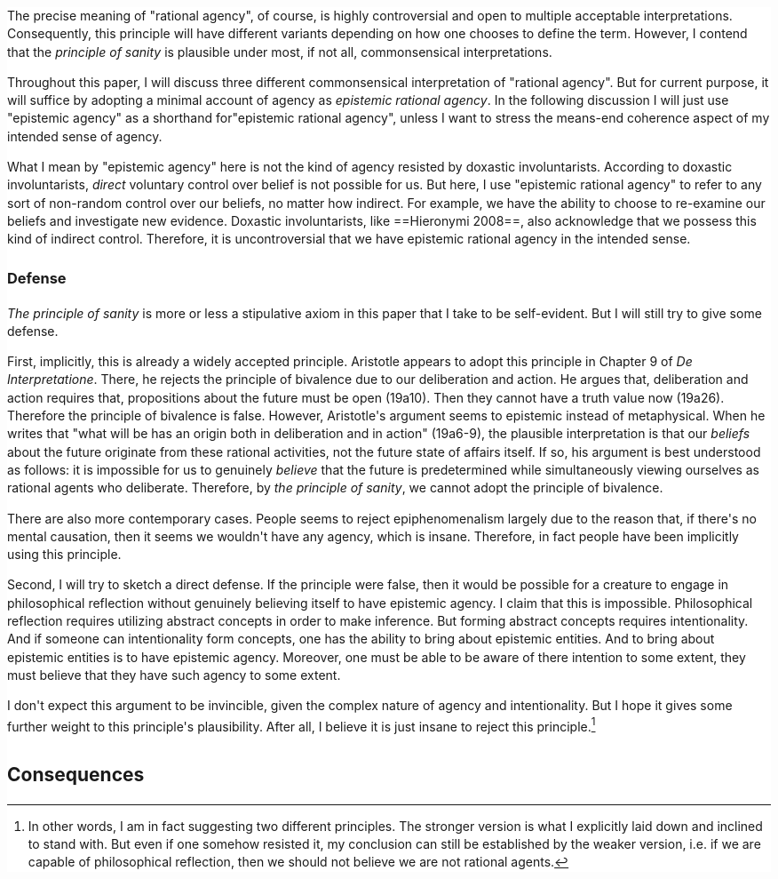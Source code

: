 The precise meaning of "rational agency", of course, is highly controversial and open to multiple acceptable interpretations. Consequently, this principle will have different variants depending on how one chooses to define the term. However, I contend that the *principle of sanity* is plausible under most, if not all, commonsensical interpretations.

Throughout this paper, I will discuss three different commonsensical interpretation of "rational agency". But for current purpose, it will suffice by adopting a minimal account of agency as *epistemic rational agency*. In the following discussion I will just use "epistemic agency" as a shorthand for"epistemic rational agency", unless I want to stress the means-end coherence aspect of my intended sense of agency.

What I mean by "epistemic agency" here is not the kind of agency resisted by doxastic involuntarists. According to doxastic involuntarists, *direct* voluntary control over belief is not possible for us. But here, I use "epistemic rational agency" to refer to any sort of non-random control over our beliefs, no matter how indirect. For example, we have the ability to choose to re-examine our beliefs and investigate new evidence. Doxastic involuntarists, like ==Hieronymi 2008==, also acknowledge that we possess this kind of indirect control. Therefore, it is uncontroversial that we have epistemic rational agency in the intended sense.

### Defense

*The principle of sanity* is more or less a stipulative axiom in this paper that I take to be self-evident. But I will still try to give some defense. 

First, implicitly, this is already a widely accepted principle. Aristotle appears to adopt this principle in Chapter 9 of _De Interpretatione_. There, he rejects the principle of bivalence due to our deliberation and action. He argues that, deliberation and action requires that, propositions about the future must be open (19a10). Then they cannot have a truth value now (19a26). Therefore the principle of bivalence is false. However, Aristotle's argument seems to epistemic instead of metaphysical. When he writes that "what will be has an origin both in deliberation and in action" (19a6-9), the plausible interpretation is that our *beliefs* about the future originate from these rational activities, not the future state of affairs itself. If so, his argument is best understood as follows: it is impossible for us to genuinely *believe* that the future is predetermined while simultaneously viewing ourselves as rational agents who deliberate. Therefore, by *the principle of sanity*, we cannot adopt the principle of bivalence.

There are also more contemporary cases. People seems to reject epiphenomenalism largely due to the reason that, if there's no mental causation, then it seems we wouldn't have any agency, which is insane. Therefore, in fact people have been implicitly using this principle.

Second, I will try to sketch a direct defense. If the principle were false, then it would be possible for a creature to engage in philosophical reflection without genuinely believing itself to have epistemic agency. I claim that this is impossible. Philosophical reflection requires utilizing abstract concepts in order to make inference. But forming abstract concepts requires intentionality. And if someone can intentionality form concepts, one has the ability to bring about epistemic entities. And to bring about epistemic entities is to have epistemic agency. Moreover, one must be able to be aware of there intention to some extent, they must believe that they have such agency to some extent.

I don't expect this argument to be invincible, given the complex nature of agency and intentionality. But I hope it gives some further weight to this principle's plausibility. After all, I believe it is just insane to reject this principle.[^11]

## Consequences


[^1]: Needless to say, in a complete model for English language, many other vocabularies need different interpretations.
[^2]: I'm focusing on quantifier variance because I believe it's the most plausible and basic form of the neo-Carnapian position. ==Thomasson (2015 p. 70)== herself thinks her easy ontology doesn't depend on quantifier variance, but this is surely mistaken. Her project relies on the triviality of changing the extension of the predicate "exists". But this surely changes the meaning of the quantifier.
[^3]: Surely this paper is not intended to become the zoology of metametaphysics, so these labels may not be precise. What I mean by neo-Aristotelians is basically the fans of fundamentality. For example, Sider counts as a neo-Aristotelian in my sense. Though Sider is usually considered as a neo-Lewisian, which is closer to neo-Quinean. But the label is not important anyway.
[^4]: A less plausible position for neo-Carnapians is that they cannot make sense of my question, because it is "heavyweight". However, as long as one can make sense of the distinction between merely utilizing a language and truly adopting and think in a language, my question should make sense. For example, even Hirsch accept this distinction in ==Dividing Reality, p.14==: "*one does not abandon a position merely by adopting a language*". There are some terminology issue here. What Hirsch means by "adopting a language" is what I mean by "utilizing a language", and what Hirsch means by "taking a position" is what I mean by "adopt a language".
[^5]: This is probably not the orthodoxical formulation. The orthodoxical formulation is, we distinguish absolute fundamentality and relative fundamentality. For absolutely fundamentality, we usually appeal to concepts like completeness, dependency, indispensability or naturalness. But when asked which set of things has this feature, we appeal to concepts, like grounding. And the standard story is to treat these relevant concepts as primitive. But then we need an epistemology for this primitive grounding. Ultimately the conclusion of "what grounds what" appeals to virtues like explanatory power or definitional simplicity. Therefore, ultimately we decide what's absolutely fundamental based on explanation or definition. I have not seen how could this be done otherwise. This also applies to relative fundamentality.
[^6]: In fact Sider tend to drop the term "naturalness" to favor the term "joint-carving" or "structural" for the extended meaning of "naturalness". But let me stick to "naturalness" here.
[^7]: In fact, there might be resistance. One can claim that, there can be reference magnetism when we want to use words in this way. However, according to this account, which referential candidate gets the magnetic power still depend on our disposition of use. Therefore, I don't see how there could be any heavyweight reference magnetism that can support Sider's view.
[^8]: One possible approach is to define the essential meaning of a term by its introduction and elimination rules (IE-rules), that is, by its functional role in language. This may be intuitive for logical constants. For a term to count as a quantifier, for example, it must obey the IE-rules for quantifiers. However, the full meaning of a quantifier also depends on its domain, and the IE-rules don't fix this. Therefore, the meaning of a quantifier can still vary as its domain varies. This approach faces several problems. First, this form of essentialism about meaning seems arbitrary. Why should IE-rules be the only thing that constitutes a term's essential meaning? For example, we might say in some sense 'quus' is a variation of 'plus', not a completely unrelated concept like 'Hello'. But they have different IE-rules. Second, for non-logical terms, the IE-rules themselves are usually formulated using terms that can vary. Third, and most importantly, even if we accept this IE-rules essentialism, it would not help fix "naturalness". It leads to a specific conclusion: a term's meaning is invariant if its meaning is exhausted by its IE-rules. For example, a logical conventionalist might say $\land$'s meaning entirely determined its IE-rules. Then according to IE-rules essentialism, $\land$ is invariant. However, Sider clearly intends "naturalness" to be more than just a conventional, syntactic symbol. Therefore, this strategy for securing semantic invariance is not a viable option for his project anyway.
[^9]: If this example is puzzling to you, you can try the following notation: she uses "Socrates" to refer to $\{Socrates\}$, and "-Socrates-" to refer to Socrates. Mathematically speaking, set formation has nothing to do with intrinsicality. Our intuition that *a member of a set* is somehow intrinsic and thus more fundamental than *the set itself* is just our *interpretation* of set formation, influenced by ordinary language words like "member" and how we use brackets to warp the members. But we could have used alternative notations, like using "M-relation" instead of membership, and use $\{\}-Socrates$ intead of $\{Socrates\}$.
[^10]: Bennett's formulation of the necessitating requirement is a bit more complicated than this. She also consider the circumstance of necessitation (==p.52-54==). But here I will just use the cleaner way to formulating it for the toy example.
[^11]: In other words, I am in fact suggesting two different principles. The stronger version is what I explicitly laid down and inclined to stand with. But even if one somehow resisted it, my conclusion can still be established by the weaker version, i.e. if we are capable of philosophical reflection, then we should not believe we are not rational agents.
[^12]: The world is "inconsistent" is not a good formulation. In theory, consistency is a syntactic notion. It is a categorical mistake to apply it to the world. Maybe the better way to formulate the sentence is as follows: the world is such that, the "true" theory about the world will come out inconsistent. But for brevity, I will use the term "inconsistent world" to mean this.
[^13]: For example, according to the Quinean methodology, some linguistic subject does not need to be quantified over. This is because they can be paraphrased away in our best theory. And we should not *adopt* the linguistic entities that can be paraphrased away.
[^14]: Let me clarify further. One might object that, physics already presents a picture of reality that is far beyond our understanding. For example, it's very difficult to truly make sense of concepts like fields, curved spacetime, or probabilistic states. Yet, these are highly successful theories, and we don't reject them. In fact, we make use of them all the time. <br>To reply, I want to emphasize again a distinction I made in the first part of my paper. There is a distinction between *adopting* a theory and merely *utilizing* it. This distinction is clear in quantum mechanics. Physicists apply the Schrödinger equation to compute predictions and do experiments. Yet they may remain silent about how to interpret the equation. They just shut up and calculate. If so, then they are merely utilizing these equations without adopting them into their worldview. What I am arguing for is the constraint on adopting a theory. There is no problem with using a theory that violates these constraints to do experiments or make predictions. However, as long as we want to truly understand the reality a theory claims to reveal, these constraints apply.
[^15]: To be an agent means to bring something about. 'Bringing about' is a causal notion. Therefore it is analytically true that, there is agency only if there is causation. It directly follows that, we cannot the following kind of theory: There is no such thing as causation. All there is is just a description of Humean regularity, possible worlds, etc. For the discussion of first-person pronoun, see ==Hirsch forthcoming==.